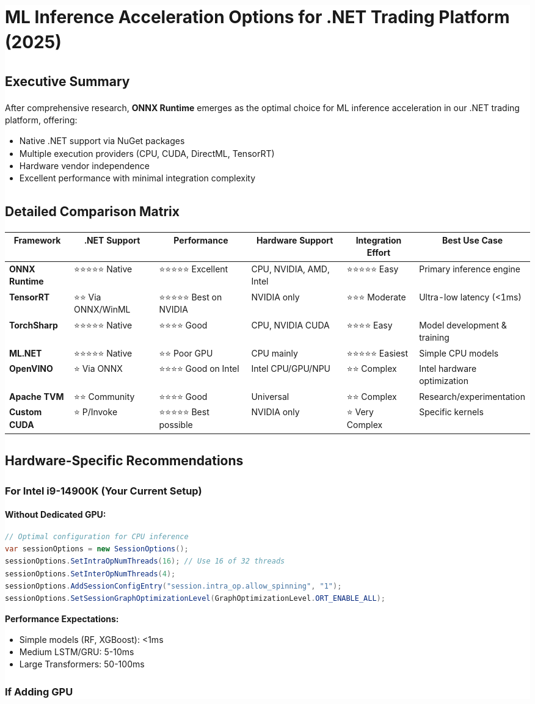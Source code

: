 # ML Inference Acceleration Options for .NET Trading Platform (2025)

## Executive Summary

After comprehensive research, **ONNX Runtime** emerges as the optimal choice for ML inference acceleration in our .NET trading platform, offering:
- Native .NET support via NuGet packages
- Multiple execution providers (CPU, CUDA, DirectML, TensorRT)
- Hardware vendor independence
- Excellent performance with minimal integration complexity

## Detailed Comparison Matrix

| Framework | .NET Support | Performance | Hardware Support | Integration Effort | Best Use Case |
|-----------|--------------|-------------|------------------|-------------------|---------------|
| **ONNX Runtime** | ⭐⭐⭐⭐⭐ Native | ⭐⭐⭐⭐⭐ Excellent | CPU, NVIDIA, AMD, Intel | ⭐⭐⭐⭐⭐ Easy | Primary inference engine |
| **TensorRT** | ⭐⭐ Via ONNX/WinML | ⭐⭐⭐⭐⭐ Best on NVIDIA | NVIDIA only | ⭐⭐⭐ Moderate | Ultra-low latency (<1ms) |
| **TorchSharp** | ⭐⭐⭐⭐⭐ Native | ⭐⭐⭐⭐ Good | CPU, NVIDIA CUDA | ⭐⭐⭐⭐ Easy | Model development & training |
| **ML.NET** | ⭐⭐⭐⭐⭐ Native | ⭐⭐ Poor GPU | CPU mainly | ⭐⭐⭐⭐⭐ Easiest | Simple CPU models |
| **OpenVINO** | ⭐ Via ONNX | ⭐⭐⭐⭐ Good on Intel | Intel CPU/GPU/NPU | ⭐⭐ Complex | Intel hardware optimization |
| **Apache TVM** | ⭐⭐ Community | ⭐⭐⭐⭐ Good | Universal | ⭐⭐ Complex | Research/experimentation |
| **Custom CUDA** | ⭐ P/Invoke | ⭐⭐⭐⭐⭐ Best possible | NVIDIA only | ⭐ Very Complex | Specific kernels |

## Hardware-Specific Recommendations

### For Intel i9-14900K (Your Current Setup)

**Without Dedicated GPU:**
```csharp
// Optimal configuration for CPU inference
var sessionOptions = new SessionOptions();
sessionOptions.SetIntraOpNumThreads(16); // Use 16 of 32 threads
sessionOptions.SetInterOpNumThreads(4);
sessionOptions.AddSessionConfigEntry("session.intra_op.allow_spinning", "1");
sessionOptions.SetSessionGraphOptimizationLevel(GraphOptimizationLevel.ORT_ENABLE_ALL);
```

**Performance Expectations:**
- Simple models (RF, XGBoost): <1ms
- Medium LSTM/GRU: 5-10ms
- Large Transformers: 50-100ms

### If Adding GPU

